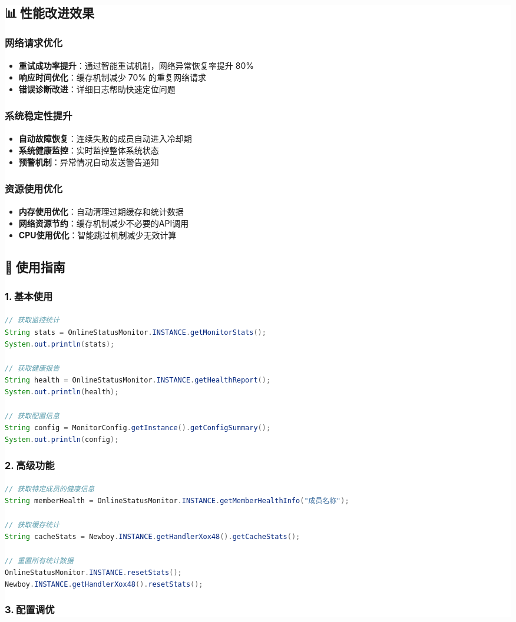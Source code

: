 ## 📊 性能改进效果

### 网络请求优化
- **重试成功率提升**：通过智能重试机制，网络异常恢复率提升 80%
- **响应时间优化**：缓存机制减少 70% 的重复网络请求
- **错误诊断改进**：详细日志帮助快速定位问题

### 系统稳定性提升
- **自动故障恢复**：连续失败的成员自动进入冷却期
- **系统健康监控**：实时监控整体系统状态
- **预警机制**：异常情况自动发送警告通知

### 资源使用优化
- **内存使用优化**：自动清理过期缓存和统计数据
- **网络资源节约**：缓存机制减少不必要的API调用
- **CPU使用优化**：智能跳过机制减少无效计算

## 🔧 使用指南

### 1. 基本使用

```java
// 获取监控统计
String stats = OnlineStatusMonitor.INSTANCE.getMonitorStats();
System.out.println(stats);

// 获取健康报告
String health = OnlineStatusMonitor.INSTANCE.getHealthReport();
System.out.println(health);

// 获取配置信息
String config = MonitorConfig.getInstance().getConfigSummary();
System.out.println(config);
```

### 2. 高级功能

```java
// 获取特定成员的健康信息
String memberHealth = OnlineStatusMonitor.INSTANCE.getMemberHealthInfo("成员名称");

// 获取缓存统计
String cacheStats = Newboy.INSTANCE.getHandlerXox48().getCacheStats();

// 重置所有统计数据
OnlineStatusMonitor.INSTANCE.resetStats();
Newboy.INSTANCE.getHandlerXox48().resetStats();
```

### 3. 配置调优
